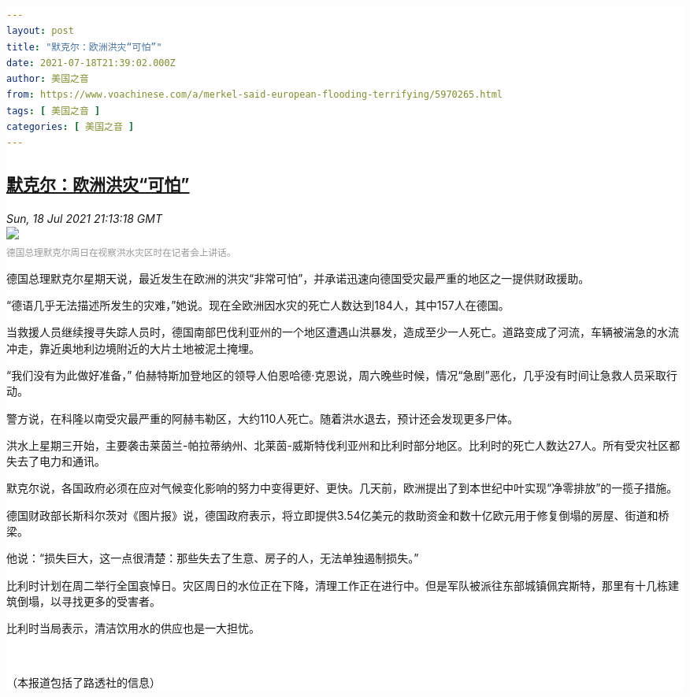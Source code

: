 ```yaml
---
layout: post
title: "默克尔：欧洲洪灾“可怕”"
date: 2021-07-18T21:39:02.000Z
author: 美国之音
from: https://www.voachinese.com/a/merkel-said-european-flooding-terrifying/5970265.html
tags: [ 美国之音 ]
categories: [ 美国之音 ]
---
```


[默克尔：欧洲洪灾“可怕”](https://www.voachinese.com/a/merkel-said-european-flooding-terrifying/5970265.html)
------

<div>
<div><i>Sun, 18 Jul 2021 21:13:18 GMT</i></div><img src="https://images.weserv.nl?url=gdb.voanews.com/3EB83AAE-8DA0-4892-8727-5D7E72F03F6C_r1_s_w900.jpg" width="100%"><div><small style="color: #999;">德国总理默克尔周日在视察洪水灾区时在记者会上讲话。</small></div><p>德国总理默克尔星期天说，最近发生在欧洲的洪灾“非常可怕”，并承诺迅速向德国受灾最严重的地区之一提供财政援助。</p><p>“德语几乎无法描述所发生的灾难，”她说。现在全欧洲因水灾的死亡人数达到184人，其中157人在德国。</p><p>当救援人员继续搜寻失踪人员时，德国南部巴伐利亚州的一个地区遭遇山洪暴发，造成至少一人死亡。道路变成了河流，车辆被湍急的水流冲走，靠近奥地利边境附近的大片土地被泥土掩埋。</p><p>“我们没有为此做好准备，” 伯赫特斯加登地区的领导人伯恩哈德·克恩说，周六晚些时候，情况“急剧”恶化，几乎没有时间让急救人员采取行动。</p><p>警方说，在科隆以南受灾最严重的阿赫韦勒区，大约110人死亡。随着洪水退去，预计还会发现更多尸体。</p><p>洪水上星期三开始，主要袭击莱茵兰-帕拉蒂纳州、北莱茵-威斯特伐利亚州和比利时部分地区。比利时的死亡人数达27人。所有受灾社区都失去了电力和通讯。</p><p>默克尔说，各国政府必须在应对气候变化影响的努力中变得更好、更快。几天前，欧洲提出了到本世纪中叶实现“净零排放”的一揽子措施。</p><p>德国财政部长斯科尔茨对《图片报》说，德国政府表示，将立即提供3.54亿美元的救助资金和数十亿欧元用于修复倒塌的房屋、街道和桥梁。</p><p>他说：“损失巨大，这一点很清楚：那些失去了生意、房子的人，无法单独遏制损失。”</p><p>比利时计划在周二举行全国哀悼日。灾区周日的水位正在下降，清理工作正在进行中。但是军队被派往东部城镇佩宾斯特，那里有十几栋建筑倒塌，以寻找更多的受害者。</p><p>比利时当局表示，清洁饮用水的供应也是一大担忧。</p><p> </p><p>（本报道包括了路透社的信息）</p>
</div>
